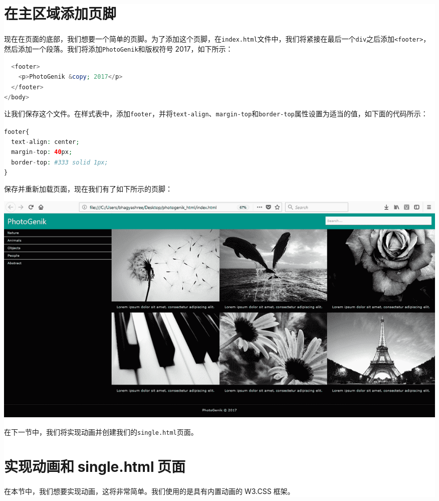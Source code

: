 # 在主区域添加页脚

现在在页面的底部，我们想要一个简单的页脚。为了添加这个页脚，在`index.html`文件中，我们将紧接在最后一个`div`之后添加`<footer>`，然后添加一个段落。我们将添加`PhotoGenik`和版权符号 2017，如下所示：

```php
  <footer>
    <p>PhotoGenik &copy; 2017</p>
  </footer>
</body>
```

让我们保存这个文件。在样式表中，添加`footer`，并将`text-align`、`margin-top`和`border-top`属性设置为适当的值，如下面的代码所示：

```php
footer{
  text-align: center;
  margin-top: 40px;
  border-top: #333 solid 1px;
}
```

保存并重新加载页面，现在我们有了如下所示的页脚：

![图片](img/907304b6-ad6b-4457-bc2f-2420be43808d.png)

在下一节中，我们将实现动画并创建我们的`single.html`页面。

# 实现动画和 single.html 页面

在本节中，我们想要实现动画，这将非常简单。我们使用的是具有内置动画的 W3.CSS 框架。
